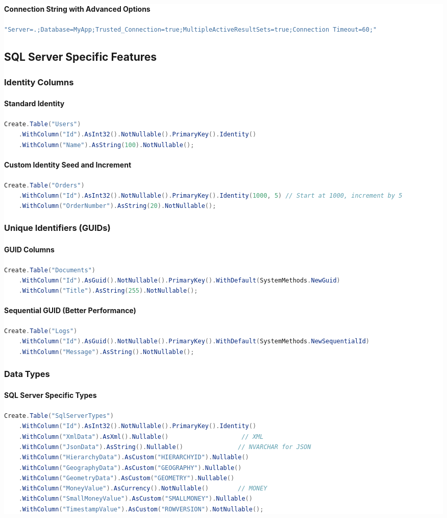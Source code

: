 #### Connection String with Advanced Options
```csharp
"Server=.;Database=MyApp;Trusted_Connection=true;MultipleActiveResultSets=true;Connection Timeout=60;"
```

## SQL Server Specific Features

### Identity Columns

#### Standard Identity
```csharp
Create.Table("Users")
    .WithColumn("Id").AsInt32().NotNullable().PrimaryKey().Identity()
    .WithColumn("Name").AsString(100).NotNullable();
```

#### Custom Identity Seed and Increment
```csharp
Create.Table("Orders")
    .WithColumn("Id").AsInt32().NotNullable().PrimaryKey().Identity(1000, 5) // Start at 1000, increment by 5
    .WithColumn("OrderNumber").AsString(20).NotNullable();
```

### Unique Identifiers (GUIDs)

#### GUID Columns
```csharp
Create.Table("Documents")
    .WithColumn("Id").AsGuid().NotNullable().PrimaryKey().WithDefault(SystemMethods.NewGuid)
    .WithColumn("Title").AsString(255).NotNullable();
```

#### Sequential GUID (Better Performance)
```csharp
Create.Table("Logs")
    .WithColumn("Id").AsGuid().NotNullable().PrimaryKey().WithDefault(SystemMethods.NewSequentialId)
    .WithColumn("Message").AsString().NotNullable();
```

### Data Types

#### SQL Server Specific Types
```csharp
Create.Table("SqlServerTypes")
    .WithColumn("Id").AsInt32().NotNullable().PrimaryKey().Identity()
    .WithColumn("XmlData").AsXml().Nullable()                    // XML
    .WithColumn("JsonData").AsString().Nullable()               // NVARCHAR for JSON
    .WithColumn("HierarchyData").AsCustom("HIERARCHYID").Nullable()
    .WithColumn("GeographyData").AsCustom("GEOGRAPHY").Nullable()
    .WithColumn("GeometryData").AsCustom("GEOMETRY").Nullable()
    .WithColumn("MoneyValue").AsCurrency().NotNullable()        // MONEY
    .WithColumn("SmallMoneyValue").AsCustom("SMALLMONEY").Nullable()
    .WithColumn("TimestampValue").AsCustom("ROWVERSION").NotNullable();
```

